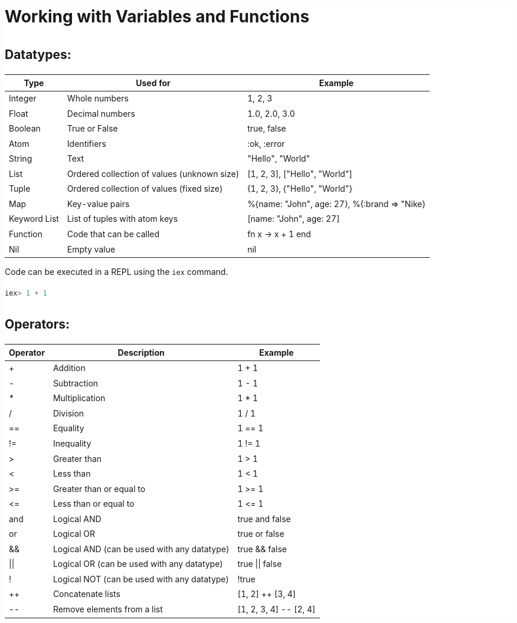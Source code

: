 # Working with Variables and Functions

## Datatypes:
| Type | Used for | Example |
| ---- | -------- | ------- |
| Integer | Whole numbers | 1, 2, 3 |
| Float | Decimal numbers | 1.0, 2.0, 3.0 |
| Boolean | True or False | true, false |
| Atom | Identifiers | :ok, :error |
| String | Text | "Hello", "World" |
| List | Ordered collection of values (unknown size) | [1, 2, 3], ["Hello", "World"] |
| Tuple | Ordered collection of values (fixed size) | {1, 2, 3}, {"Hello", "World"} |
| Map | Key-value pairs | %{name: "John", age: 27}, %{:brand => "Nike} |
| Keyword List | List of tuples with atom keys | [name: "John", age: 27] |
| Function | Code that can be called | fn x -> x + 1 end |
| Nil | Empty value | nil |


Code can be executed in a REPL using the `iex` command.
```elixir
iex> 1 + 1
```

## Operators:
| Operator | Description | Example |
| -------- | ----------- | ------- |
| + | Addition | 1 + 1 |
| - | Subtraction | 1 - 1 |
| * | Multiplication | 1 * 1 |
| / | Division | 1 / 1 |
| == | Equality | 1 == 1 |
| != | Inequality | 1 != 1 |
| > | Greater than | 1 > 1 |
| < | Less than | 1 < 1 |
| >= | Greater than or equal to | 1 >= 1 |
| <= | Less than or equal to | 1 <= 1 |
| and | Logical AND | true and false |
| or | Logical OR | true or false |
| && | Logical AND (can be used with any datatype)| true && false |
| \|\| | Logical OR (can be used with any datatype) | true \|\| false |
| ! | Logical NOT (can be used with any datatype) | !true |
| ++ | Concatenate lists | [1, 2] ++ [3, 4] |
| -- | Remove elements from a list | [1, 2, 3, 4] -- [2, 4] |